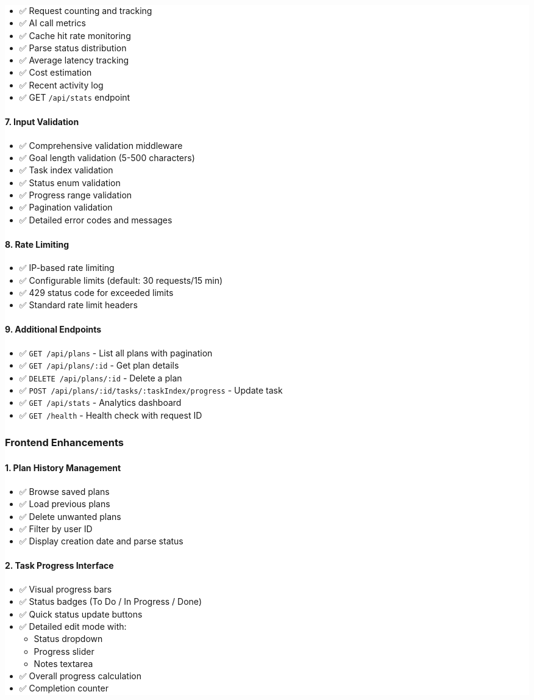 - ✅ Request counting and tracking
- ✅ AI call metrics
- ✅ Cache hit rate monitoring
- ✅ Parse status distribution
- ✅ Average latency tracking
- ✅ Cost estimation
- ✅ Recent activity log
- ✅ GET `/api/stats` endpoint

#### 7. **Input Validation**

- ✅ Comprehensive validation middleware
- ✅ Goal length validation (5-500 characters)
- ✅ Task index validation
- ✅ Status enum validation
- ✅ Progress range validation
- ✅ Pagination validation
- ✅ Detailed error codes and messages

#### 8. **Rate Limiting**

- ✅ IP-based rate limiting
- ✅ Configurable limits (default: 30 requests/15 min)
- ✅ 429 status code for exceeded limits
- ✅ Standard rate limit headers

#### 9. **Additional Endpoints**

- ✅ `GET /api/plans` - List all plans with pagination
- ✅ `GET /api/plans/:id` - Get plan details
- ✅ `DELETE /api/plans/:id` - Delete a plan
- ✅ `POST /api/plans/:id/tasks/:taskIndex/progress` - Update task
- ✅ `GET /api/stats` - Analytics dashboard
- ✅ `GET /health` - Health check with request ID

### Frontend Enhancements

#### 1. **Plan History Management**

- ✅ Browse saved plans
- ✅ Load previous plans
- ✅ Delete unwanted plans
- ✅ Filter by user ID
- ✅ Display creation date and parse status

#### 2. **Task Progress Interface**

- ✅ Visual progress bars
- ✅ Status badges (To Do / In Progress / Done)
- ✅ Quick status update buttons
- ✅ Detailed edit mode with:
  - Status dropdown
  - Progress slider
  - Notes textarea
- ✅ Overall progress calculation
- ✅ Completion counter
